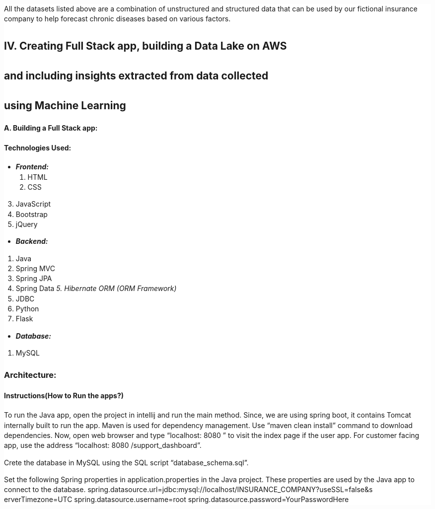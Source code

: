 All the datasets listed above are a combination of unstructured and structured
data that can be used by our fictional insurance company to help forecast chronic
diseases based on various factors.

## IV. Creating Full Stack app, building a Data Lake on AWS

## and including insights extracted from data collected

## using Machine Learning

#### A. Building a Full Stack app:

#### Technologies Used:

- **_Frontend:_**
    1. HTML
    2. CSS


3. JavaScript
4. Bootstrap
5. jQuery
- **_Backend:_**
1. Java
2. Spring MVC
3. Spring JPA
4. Spring Data
_5. Hibernate ORM (ORM Framework)_
6. JDBC
7. Python
8. Flask
- **_Database:_**
1. MySQL

### Architecture:


#### Instructions(How to Run the apps?)

To run the Java app, open the project in intellij and run the main method. Since,
we are using spring boot, it contains Tomcat internally built to run the app.
Maven is used for dependency management. Use “maven clean install” command
to download dependencies. Now, open web browser and type “localhost: 8080 ” to
visit the index page if the user app. For customer facing app, use the address
“localhost: 8080 /support_dashboard”.

Crete the database in MySQL using the SQL script “database_schema.sql”.

Set the following Spring properties in application.properties in the Java project.
These properties are used by the Java app to connect to the database.
spring.datasource.url=jdbc:mysql://localhost/INSURANCE_COMPANY?useSSL=false&s
erverTimezone=UTC
spring.datasource.username=root
spring.datasource.password=YourPasswordHere
